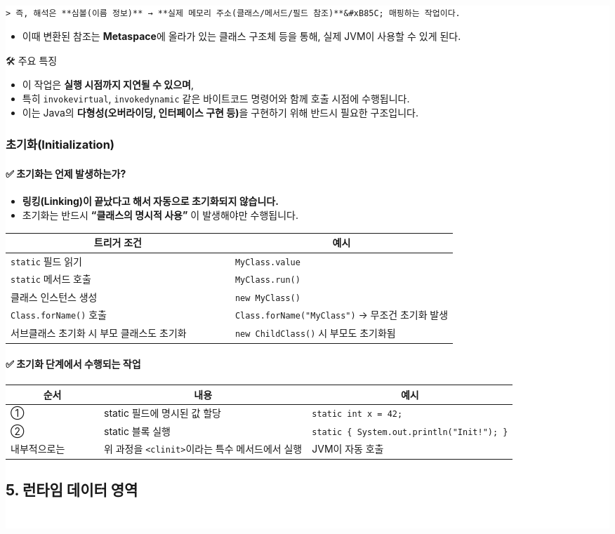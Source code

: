     > 즉, 해석은 **심볼(이름 정보)** → **실제 메모리 주소(클래스/메서드/필드 참조)**&#xB85C; 매핑하는 작업이다.
* 이때 변환된 참조는 **Metaspace**에 올라가 있는 클래스 구조체 등을 통해, 실제 JVM이 사용할 수 있게 된다.

🛠 주요 특징

* 이 작업은 **실행 시점까지 지연될 수 있으며**,
* 특히 `invokevirtual`, `invokedynamic` 같은 바이트코드 명령어와 함께 호출 시점에 수행됩니다.
* 이는 Java의 **다형성(오버라이딩, 인터페이스 구현 등)**&#xC744; 구현하기 위해 반드시 필요한 구조입니다.

### 초기화(Initialization)

#### ✅ 초기화는 언제 발생하는가?

* **링킹(Linking)이 끝났다고 해서 자동으로 초기화되지 않습니다.**
* 초기화는 반드시 **“클래스의 명시적 사용”** 이 발생해야만 수행됩니다.

<table><thead><tr><th width="305.87890625">트리거 조건</th><th>예시</th></tr></thead><tbody><tr><td><code>static</code> 필드 읽기</td><td><code>MyClass.value</code></td></tr><tr><td><code>static</code> 메서드 호출</td><td><code>MyClass.run()</code></td></tr><tr><td>클래스 인스턴스 생성</td><td><code>new MyClass()</code></td></tr><tr><td><code>Class.forName()</code> 호출</td><td><code>Class.forName("MyClass")</code> → 무조건 초기화 발생</td></tr><tr><td>서브클래스 초기화 시 부모 클래스도 초기화</td><td><code>new ChildClass()</code> 시 부모도 초기화됨</td></tr></tbody></table>

#### ✅ 초기화 단계에서 수행되는 작업

<table><thead><tr><th width="119.078125">순서</th><th>내용</th><th>예시</th></tr></thead><tbody><tr><td>①</td><td>static 필드에 명시된 값 할당</td><td><code>static int x = 42;</code></td></tr><tr><td>②</td><td>static 블록 실행</td><td><code>static { System.out.println("Init!"); }</code></td></tr><tr><td>내부적으로는</td><td>위 과정을 <code>&#x3C;clinit></code>이라는 특수 메서드에서 실행</td><td>JVM이 자동 호출</td></tr></tbody></table>

## 5. 런타임 데이터 영역&#x20;

<figure><img src="../../../../.gitbook/assets/스크린샷 2025-04-12 13.18.09.png" alt="" width="563"><figcaption></figcaption></figure>
